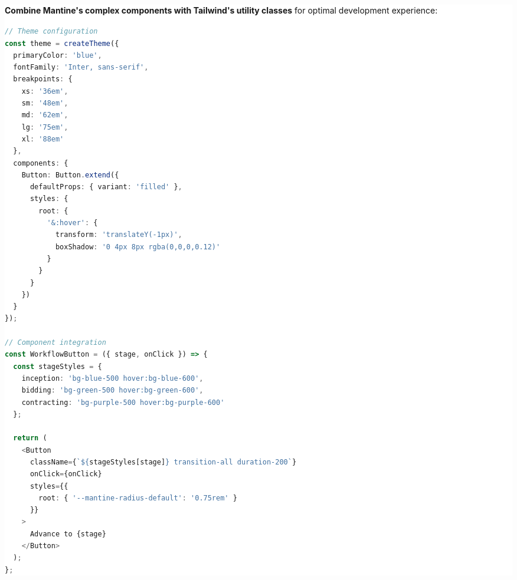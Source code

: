 **Combine Mantine's complex components with Tailwind's utility classes** for optimal development experience:

```typescript
// Theme configuration
const theme = createTheme({
  primaryColor: 'blue',
  fontFamily: 'Inter, sans-serif',
  breakpoints: {
    xs: '36em',
    sm: '48em', 
    md: '62em',
    lg: '75em',
    xl: '88em'
  },
  components: {
    Button: Button.extend({
      defaultProps: { variant: 'filled' },
      styles: {
        root: {
          '&:hover': {
            transform: 'translateY(-1px)',
            boxShadow: '0 4px 8px rgba(0,0,0,0.12)'
          }
        }
      }
    })
  }
});

// Component integration
const WorkflowButton = ({ stage, onClick }) => {
  const stageStyles = {
    inception: 'bg-blue-500 hover:bg-blue-600',
    bidding: 'bg-green-500 hover:bg-green-600', 
    contracting: 'bg-purple-500 hover:bg-purple-600'
  };
  
  return (
    <Button 
      className={`${stageStyles[stage]} transition-all duration-200`}
      onClick={onClick}
      styles={{
        root: { '--mantine-radius-default': '0.75rem' }
      }}
    >
      Advance to {stage}
    </Button>
  );
};
```
